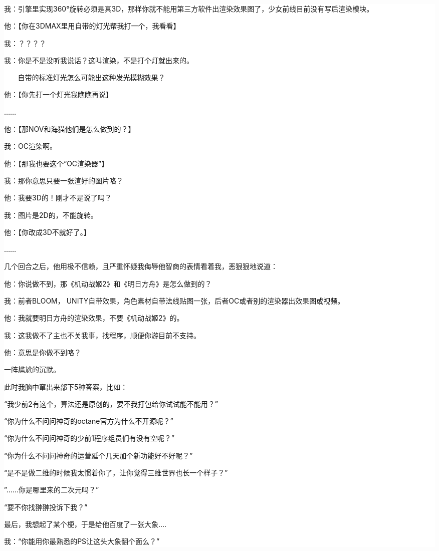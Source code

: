 我：引擎里实现360°旋转必须是真3D，那样你就不能用第三方软件出渲染效果图了，少女前线目前没有写后渲染模块。

他：【你在3DMAX里用自带的灯光帮我打一个，我看看】

我：？？？？

我：你是不是没听我说话？这叫渲染，不是打个灯就出来的。

       自带的标准灯光怎么可能出这种发光模糊效果？

他：【你先打一个灯光我瞧瞧再说】

……

他：【那NOV和海猫他们是怎么做到的？】

我：OC渲染啊。

他：【那我也要这个“OC渲染器”】

我：那你意思只要一张渲好的图片咯？

他：我要3D的！刚才不是说了吗？

我：图片是2D的，不能旋转。

他：【你改成3D不就好了。】

……


几个回合之后，他用极不信赖，且严重怀疑我侮辱他智商的表情看着我，恶狠狠地说道：

他：你说做不到，那《机动战姬2》和《明日方舟》是怎么做到的？

我：前者BLOOM， UNITY自带效果，角色素材自带法线贴图一张，后者OC或者别的渲染器出效果图或视频。

他：我就要明日方舟的渲染效果，不要《机动战姬2》的。

我：这我做不了主也不关我事，找程序，顺便你游目前不支持。

他：意思是你做不到咯？

一阵尴尬的沉默。

此时我脑中窜出来部下5种答案，比如：

“我少前2有这个，算法还是原创的，要不我打包给你试试能不能用？”

“你为什么不问问神奇的octane官方为什么不开源呢？”

“你为什么不问问神奇的少前1程序组员们有没有空呢？”

“你为什么不问问神奇的运营延个几天加个新功能好不好呢？”

“是不是做二维的时候我太惯着你了，让你觉得三维世界也长一个样子？”

”……你是哪里来的二次元吗？”

“要不你找翀翀投诉下我？”


最后，我想起了某个梗，于是给他百度了一张大象....

我：“你能用你最熟悉的PS让这头大象翻个面么？”
